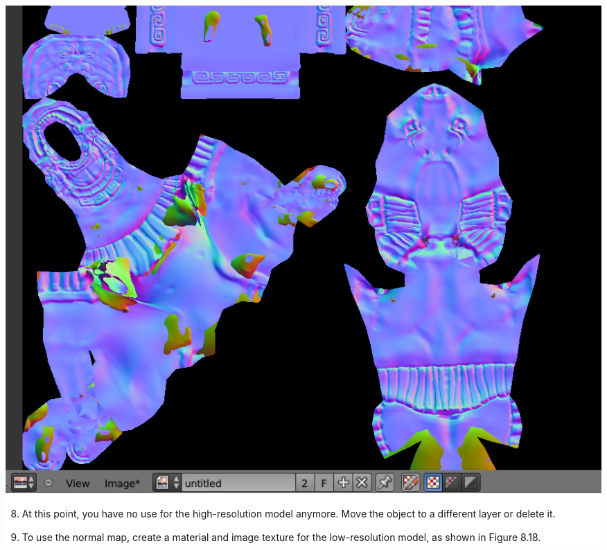 ![Baked normal map](../figures/Chapter8/Fig08-17.png)

8. At this point, you have no use for the high-resolution model anymore. Move the object to a different layer or delete it.

9. To use the normal map, create a material and image texture for the low-resolution model, as shown in Figure 8.18.
